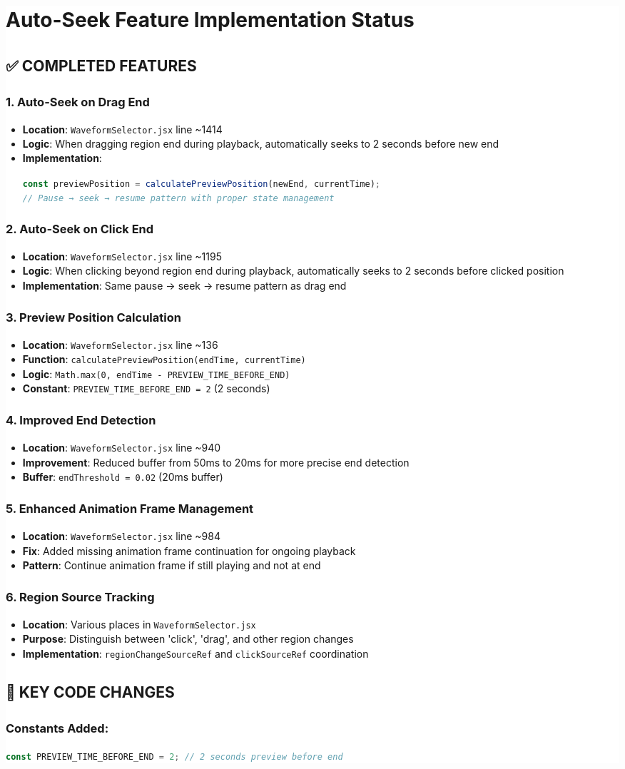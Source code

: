 # Auto-Seek Feature Implementation Status

## ✅ COMPLETED FEATURES

### 1. Auto-Seek on Drag End
- **Location**: `WaveformSelector.jsx` line ~1414
- **Logic**: When dragging region end during playback, automatically seeks to 2 seconds before new end
- **Implementation**: 
  ```javascript
  const previewPosition = calculatePreviewPosition(newEnd, currentTime);
  // Pause → seek → resume pattern with proper state management
  ```

### 2. Auto-Seek on Click End  
- **Location**: `WaveformSelector.jsx` line ~1195
- **Logic**: When clicking beyond region end during playback, automatically seeks to 2 seconds before clicked position
- **Implementation**: Same pause → seek → resume pattern as drag end

### 3. Preview Position Calculation
- **Location**: `WaveformSelector.jsx` line ~136
- **Function**: `calculatePreviewPosition(endTime, currentTime)`
- **Logic**: `Math.max(0, endTime - PREVIEW_TIME_BEFORE_END)`
- **Constant**: `PREVIEW_TIME_BEFORE_END = 2` (2 seconds)

### 4. Improved End Detection
- **Location**: `WaveformSelector.jsx` line ~940
- **Improvement**: Reduced buffer from 50ms to 20ms for more precise end detection
- **Buffer**: `endThreshold = 0.02` (20ms buffer)

### 5. Enhanced Animation Frame Management
- **Location**: `WaveformSelector.jsx` line ~984
- **Fix**: Added missing animation frame continuation for ongoing playback
- **Pattern**: Continue animation frame if still playing and not at end

### 6. Region Source Tracking
- **Location**: Various places in `WaveformSelector.jsx`
- **Purpose**: Distinguish between 'click', 'drag', and other region changes
- **Implementation**: `regionChangeSourceRef` and `clickSourceRef` coordination

## 🔧 KEY CODE CHANGES

### Constants Added:
```javascript
const PREVIEW_TIME_BEFORE_END = 2; // 2 seconds preview before end
```
